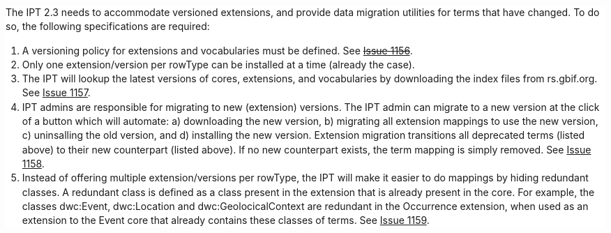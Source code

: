 The IPT 2.3 needs to accommodate versioned extensions, and provide data migration utilities for terms that have changed. To do so, the following specifications are required: 

  1. A versioning policy for extensions and vocabularies must be defined. See [~~Issue 1156~~](https://code.google.com/p/gbif-providertoolkit/issues/detail?id=1156).
  2. Only one extension/version per rowType can be installed at a time (already the case). 
  3. The IPT will lookup the latest versions of cores, extensions, and vocabularies by downloading the index files from rs.gbif.org. See [Issue 1157](https://code.google.com/p/gbif-providertoolkit/issues/detail?id=1157).
  4. IPT admins are responsible for migrating to new (extension) versions. The IPT admin can migrate to a new version at the click of a button which will automate: a) downloading the new version, b) migrating all extension mappings to use the new version, c) uninsalling the old version, and d) installing the new version. Extension migration transitions all deprecated terms (listed above) to their new counterpart (listed above). If no new counterpart exists, the term mapping is simply removed. See [Issue 1158](https://code.google.com/p/gbif-providertoolkit/issues/detail?id=1158).
  5. Instead of offering multiple extension/versions per rowType, the IPT will make it easier to do mappings by hiding redundant classes. A redundant class is defined as a class present in the extension that is already present in the core. For example, the classes dwc:Event, dwc:Location and dwc:GeolocicalContext are redundant in the Occurrence extension, when used as an extension to the Event core that already contains these classes of terms. See [Issue 1159](https://code.google.com/p/gbif-providertoolkit/issues/detail?id=1159).
